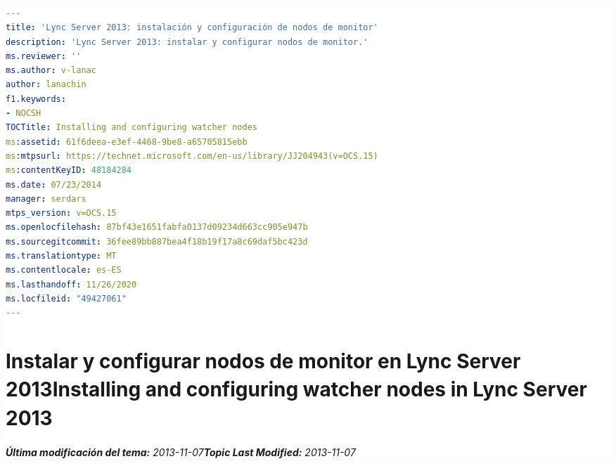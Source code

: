 ```yaml
---
title: 'Lync Server 2013: instalación y configuración de nodos de monitor'
description: 'Lync Server 2013: instalar y configurar nodos de monitor.'
ms.reviewer: ''
ms.author: v-lanac
author: lanachin
f1.keywords:
- NOCSH
TOCTitle: Installing and configuring watcher nodes
ms:assetid: 61f6deea-e3ef-4468-9be8-a65705815ebb
ms:mtpsurl: https://technet.microsoft.com/en-us/library/JJ204943(v=OCS.15)
ms:contentKeyID: 48184284
ms.date: 07/23/2014
manager: serdars
mtps_version: v=OCS.15
ms.openlocfilehash: 87bf43e1651fabfa0137d09234d663cc905e947b
ms.sourcegitcommit: 36fee89bb887bea4f18b19f17a8c69daf5bc423d
ms.translationtype: MT
ms.contentlocale: es-ES
ms.lasthandoff: 11/26/2020
ms.locfileid: "49427061"
---
```

# <a name="installing-and-configuring-watcher-nodes-in-lync-server-2013"></a><span data-ttu-id="244d6-103">Instalar y configurar nodos de monitor en Lync Server 2013</span><span class="sxs-lookup"><span data-stu-id="244d6-103">Installing and configuring watcher nodes in Lync Server 2013</span></span>

<div data-xmlns="http://www.w3.org/1999/xhtml">

<div class="topic" data-xmlns="http://www.w3.org/1999/xhtml" data-msxsl="urn:schemas-microsoft-com:xslt" data-cs="https://msdn.microsoft.com/">

<div data-asp="https://msdn2.microsoft.com/asp">



</div>

<div id="mainSection">

<div id="mainBody"><span data-ttu-id="244d6-104">

<span> </span></span><span class="sxs-lookup"><span data-stu-id="244d6-104">

<span> </span></span></span>

<span data-ttu-id="244d6-105">_**Última modificación del tema:** 2013-11-07_</span><span class="sxs-lookup"><span data-stu-id="244d6-105">_**Topic Last Modified:** 2013-11-07_</span></span>
